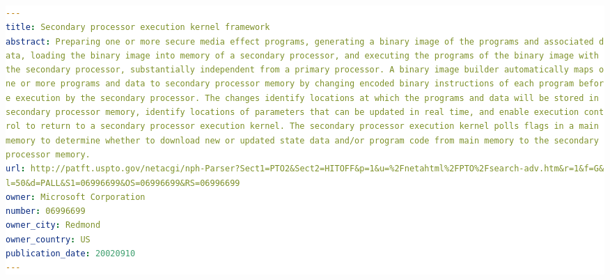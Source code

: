 ```yaml
---
title: Secondary processor execution kernel framework
abstract: Preparing one or more secure media effect programs, generating a binary image of the programs and associated data, loading the binary image into memory of a secondary processor, and executing the programs of the binary image with the secondary processor, substantially independent from a primary processor. A binary image builder automatically maps one or more programs and data to secondary processor memory by changing encoded binary instructions of each program before execution by the secondary processor. The changes identify locations at which the programs and data will be stored in secondary processor memory, identify locations of parameters that can be updated in real time, and enable execution control to return to a secondary processor execution kernel. The secondary processor execution kernel polls flags in a main memory to determine whether to download new or updated state data and/or program code from main memory to the secondary processor memory.
url: http://patft.uspto.gov/netacgi/nph-Parser?Sect1=PTO2&Sect2=HITOFF&p=1&u=%2Fnetahtml%2FPTO%2Fsearch-adv.htm&r=1&f=G&l=50&d=PALL&S1=06996699&OS=06996699&RS=06996699
owner: Microsoft Corporation
number: 06996699
owner_city: Redmond
owner_country: US
publication_date: 20020910
---
```

